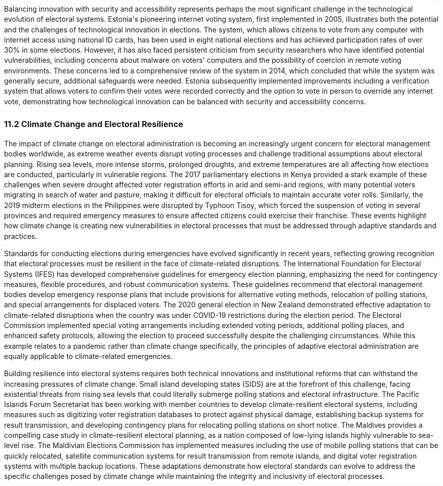 Balancing innovation with security and accessibility represents perhaps the most significant challenge in the technological evolution of electoral systems. Estonia's pioneering internet voting system, first implemented in 2005, illustrates both the potential and the challenges of technological innovation in elections. The system, which allows citizens to vote from any computer with internet access using national ID cards, has been used in eight national elections and has achieved participation rates of over 30% in some elections. However, it has also faced persistent criticism from security researchers who have identified potential vulnerabilities, including concerns about malware on voters' computers and the possibility of coercion in remote voting environments. These concerns led to a comprehensive review of the system in 2014, which concluded that while the system was generally secure, additional safeguards were needed. Estonia subsequently implemented improvements including a verification system that allows voters to confirm their votes were recorded correctly and the option to vote in person to override any internet vote, demonstrating how technological innovation can be balanced with security and accessibility concerns.

### 11.2 Climate Change and Electoral Resilience

The impact of climate change on electoral administration is becoming an increasingly urgent concern for electoral management bodies worldwide, as extreme weather events disrupt voting processes and challenge traditional assumptions about electoral planning. Rising sea levels, more intense storms, prolonged droughts, and extreme temperatures are all affecting how elections are conducted, particularly in vulnerable regions. The 2017 parliamentary elections in Kenya provided a stark example of these challenges when severe drought affected voter registration efforts in arid and semi-arid regions, with many potential voters migrating in search of water and pasture, making it difficult for electoral officials to maintain accurate voter rolls. Similarly, the 2019 midterm elections in the Philippines were disrupted by Typhoon Tisoy, which forced the suspension of voting in several provinces and required emergency measures to ensure affected citizens could exercise their franchise. These events highlight how climate change is creating new vulnerabilities in electoral processes that must be addressed through adaptive standards and practices.

Standards for conducting elections during emergencies have evolved significantly in recent years, reflecting growing recognition that electoral processes must be resilient in the face of climate-related disruptions. The International Foundation for Electoral Systems (IFES) has developed comprehensive guidelines for emergency election planning, emphasizing the need for contingency measures, flexible procedures, and robust communication systems. These guidelines recommend that electoral management bodies develop emergency response plans that include provisions for alternative voting methods, relocation of polling stations, and special arrangements for displaced voters. The 2020 general election in New Zealand demonstrated effective adaptation to climate-related disruptions when the country was under COVID-19 restrictions during the election period. The Electoral Commission implemented special voting arrangements including extended voting periods, additional polling places, and enhanced safety protocols, allowing the election to proceed successfully despite the challenging circumstances. While this example relates to a pandemic rather than climate change specifically, the principles of adaptive electoral administration are equally applicable to climate-related emergencies.

Building resilience into electoral systems requires both technical innovations and institutional reforms that can withstand the increasing pressures of climate change. Small island developing states (SIDS) are at the forefront of this challenge, facing existential threats from rising sea levels that could literally submerge polling stations and electoral infrastructure. The Pacific Islands Forum Secretariat has been working with member countries to develop climate-resilient electoral systems, including measures such as digitizing voter registration databases to protect against physical damage, establishing backup systems for result transmission, and developing contingency plans for relocating polling stations on short notice. The Maldives provides a compelling case study in climate-resilient electoral planning, as a nation composed of low-lying islands highly vulnerable to sea-level rise. The Maldivian Elections Commission has implemented measures including the use of mobile polling stations that can be quickly relocated, satellite communication systems for result transmission from remote islands, and digital voter registration systems with multiple backup locations. These adaptations demonstrate how electoral standards can evolve to address the specific challenges posed by climate change while maintaining the integrity and inclusivity of electoral processes.
